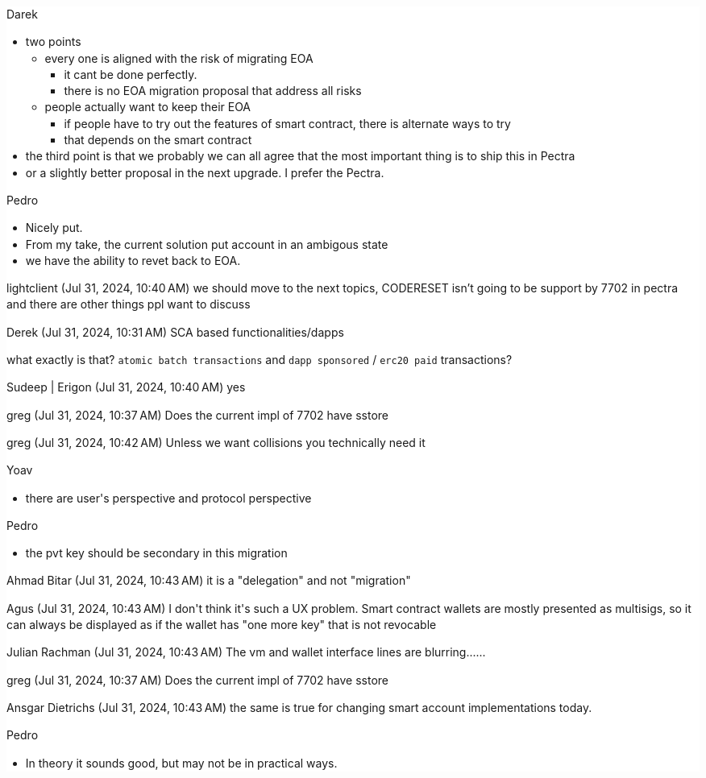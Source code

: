 Darek
- two points
    - every one is aligned with the risk of migrating EOA
        - it cant be done perfectly.
        - there is no EOA migration proposal that address all risks
    - people actually want to keep their EOA
        - if people have to try out the features of smart contract, there is alternate ways to try
        - that depends on the smart contract 
- the third point is that we probably we can all agree that the most important thing is to ship this in Pectra
- or a slightly better proposal in the next upgrade. I prefer the Pectra.

Pedro
- Nicely put.
- From my take, the current solution put account in an ambigous state
- we have the ability to revet back to EOA. 

lightclient (Jul 31, 2024, 10:40 AM)
we should move to the next topics, CODERESET isn’t going to be support by 7702 in pectra and there are other things ppl want to discuss
 
Derek (Jul 31, 2024, 10:31 AM)
SCA based functionalities/dapps

what exactly is that? `atomic batch transactions` and `dapp sponsored` / `erc20 paid` transactions?
 
Sudeep | Erigon (Jul 31, 2024, 10:40 AM)
yes
 
greg (Jul 31, 2024, 10:37 AM)
Does the current impl of 7702 have sstore
 
greg (Jul 31, 2024, 10:42 AM)
Unless we want collisions you technically need it

Yoav
- there are user's perspective and protocol perspective

Pedro
- the pvt key should be secondary in this migration

Ahmad Bitar (Jul 31, 2024, 10:43 AM)
it is a "delegation" and not "migration"
 
Agus (Jul 31, 2024, 10:43 AM)
I don't think it's such a UX problem. Smart contract wallets are mostly presented as multisigs, so it can always be displayed as if the wallet has "one more key" that is not revocable
 
Julian Rachman (Jul 31, 2024, 10:43 AM)
The vm and wallet interface lines are blurring......
 
greg (Jul 31, 2024, 10:37 AM)
Does the current impl of 7702 have sstore
 
Ansgar Dietrichs (Jul 31, 2024, 10:43 AM)
the same is true for changing smart account implementations today.

Pedro
- In theory it sounds good, but may not be in practical ways.
